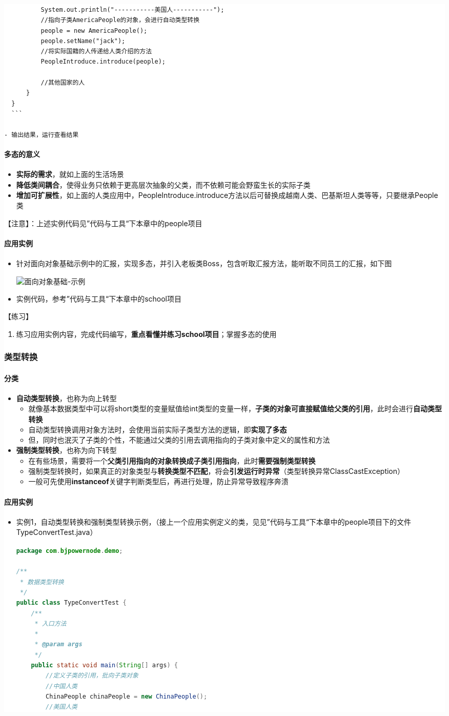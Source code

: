               System.out.println("-----------美国人-----------");
              //指向子类AmericaPeople的对象，会进行自动类型转换
              people = new AmericaPeople();
              people.setName("jack");
              //将实际国籍的人传递给人类介绍的方法
              PeopleIntroduce.introduce(people);
      
              //其他国家的人
          }
      }
      ```

    - 输出结果，运行查看结果


#### 多态的意义

- **实际的需求**，就如上面的生活场景
- **降低类间耦合**，使得业务只依赖于更高层次抽象的父类，而不依赖可能会野蛮生长的实际子类
- **增加可扩展性**，如上面的人类应用中，PeopleIntroduce.introduce方法以后可替换成越南人类、巴基斯坦人类等等，只要继承People类

【注意】：上述实例代码见”代码与工具“下本章中的people项目

#### 应用实例

- 针对面向对象基础示例中的汇报，实现多态，并引入老板类Boss，包含听取汇报方法，能听取不同员工的汇报，如下图

  ![面向对象基础-示例](https://cdn.jsdelivr.net/gh/studio-hu/drawingBed/img/202308301727176.jpg)

- 实例代码，参考”代码与工具“下本章中的school项目

【练习】

1. 练习应用实例内容，完成代码编写，**重点看懂并练习school项目**；掌握多态的使用

### 类型转换

#### 分类

- **自动类型转换**，也称为向上转型
  - 就像基本数据类型中可以将short类型的变量赋值给int类型的变量一样，**子类的对象可直接赋值给父类的引用**，此时会进行**自动类型转换**
  - 自动类型转换调用对象方法时，会使用当前实际子类型方法的逻辑，即**实现了多态**
  - 但，同时也泯灭了子类的个性，不能通过父类的引用去调用指向的子类对象中定义的属性和方法
- **强制类型转换**，也称为向下转型
  - 在有些场景，需要将一个**父类引用指向的对象转换成子类引用指向**，此时**需要强制类型转换**
  - 强制类型转换时，如果真正的对象类型与**转换类型不匹配**，将会**引发运行时异常**（类型转换异常ClassCastException）
  - 一般可先使用**instanceof**关键字判断类型后，再进行处理，防止异常导致程序奔溃

#### 应用实例

- 实例1，自动类型转换和强制类型转换示例，（接上一个应用实例定义的类，见见”代码与工具“下本章中的people项目下的文件TypeConvertTest.java）

  ```java
  package com.bjpowernode.demo;
  
  /**
   * 数据类型转换
   */
  public class TypeConvertTest {
      /**
       * 入口方法
       *
       * @param args
       */
      public static void main(String[] args) {
          //定义子类的引用，批向子类对象
          //中国人类
          ChinaPeople chinaPeople = new ChinaPeople();
          //美国人类
  ```
